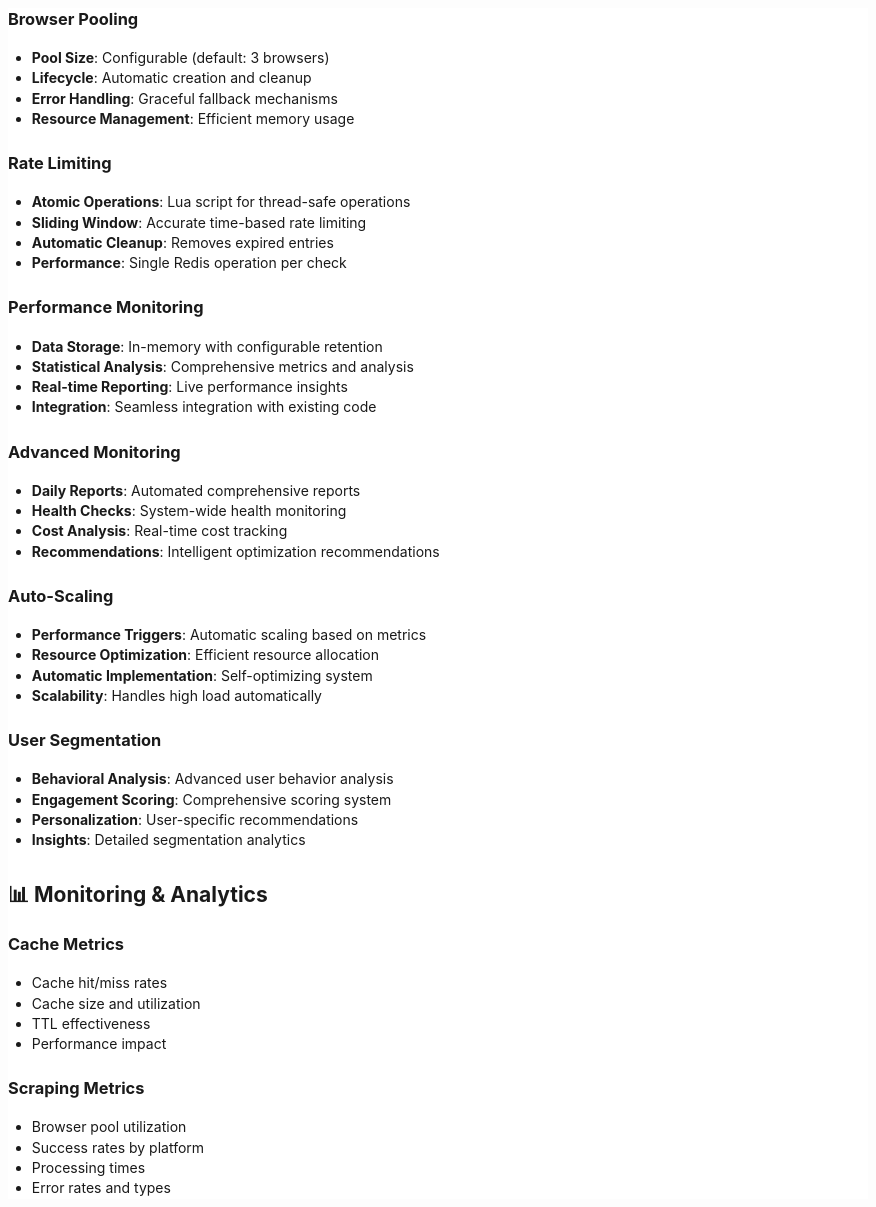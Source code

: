 ### Browser Pooling
- **Pool Size**: Configurable (default: 3 browsers)
- **Lifecycle**: Automatic creation and cleanup
- **Error Handling**: Graceful fallback mechanisms
- **Resource Management**: Efficient memory usage

### Rate Limiting
- **Atomic Operations**: Lua script for thread-safe operations
- **Sliding Window**: Accurate time-based rate limiting
- **Automatic Cleanup**: Removes expired entries
- **Performance**: Single Redis operation per check

### Performance Monitoring
- **Data Storage**: In-memory with configurable retention
- **Statistical Analysis**: Comprehensive metrics and analysis
- **Real-time Reporting**: Live performance insights
- **Integration**: Seamless integration with existing code

### Advanced Monitoring
- **Daily Reports**: Automated comprehensive reports
- **Health Checks**: System-wide health monitoring
- **Cost Analysis**: Real-time cost tracking
- **Recommendations**: Intelligent optimization recommendations

### Auto-Scaling
- **Performance Triggers**: Automatic scaling based on metrics
- **Resource Optimization**: Efficient resource allocation
- **Automatic Implementation**: Self-optimizing system
- **Scalability**: Handles high load automatically

### User Segmentation
- **Behavioral Analysis**: Advanced user behavior analysis
- **Engagement Scoring**: Comprehensive scoring system
- **Personalization**: User-specific recommendations
- **Insights**: Detailed segmentation analytics

## 📊 Monitoring & Analytics

### Cache Metrics
- Cache hit/miss rates
- Cache size and utilization
- TTL effectiveness
- Performance impact

### Scraping Metrics
- Browser pool utilization
- Success rates by platform
- Processing times
- Error rates and types
